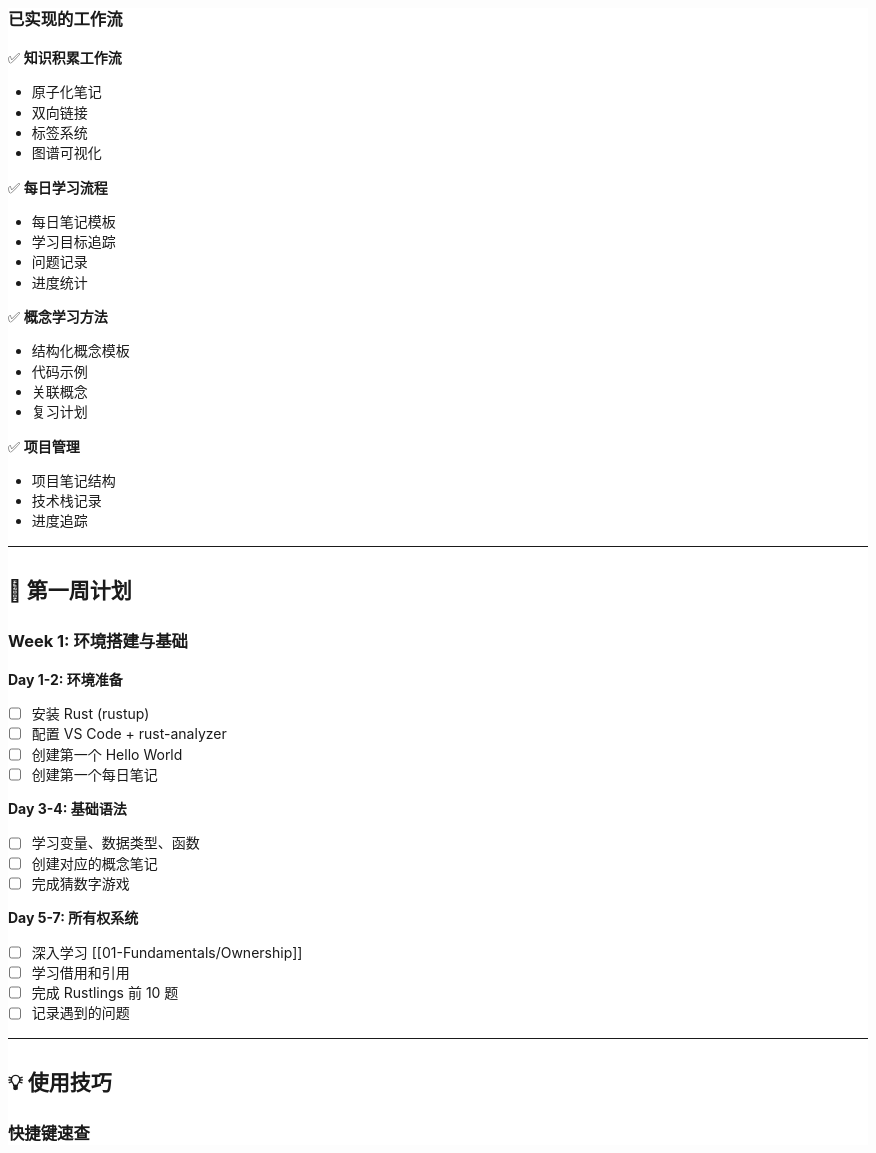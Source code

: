 ### 已实现的工作流

✅ **知识积累工作流**
- 原子化笔记
- 双向链接
- 标签系统
- 图谱可视化

✅ **每日学习流程**
- 每日笔记模板
- 学习目标追踪
- 问题记录
- 进度统计

✅ **概念学习方法**
- 结构化概念模板
- 代码示例
- 关联概念
- 复习计划

✅ **项目管理**
- 项目笔记结构
- 技术栈记录
- 进度追踪

---

## 🎯 第一周计划

### Week 1: 环境搭建与基础

**Day 1-2: 环境准备**
- [ ] 安装 Rust (rustup)
- [ ] 配置 VS Code + rust-analyzer
- [ ] 创建第一个 Hello World
- [ ] 创建第一个每日笔记

**Day 3-4: 基础语法**
- [ ] 学习变量、数据类型、函数
- [ ] 创建对应的概念笔记
- [ ] 完成猜数字游戏

**Day 5-7: 所有权系统**
- [ ] 深入学习 [[01-Fundamentals/Ownership]]
- [ ] 学习借用和引用
- [ ] 完成 Rustlings 前 10 题
- [ ] 记录遇到的问题

---

## 💡 使用技巧

### 快捷键速查
